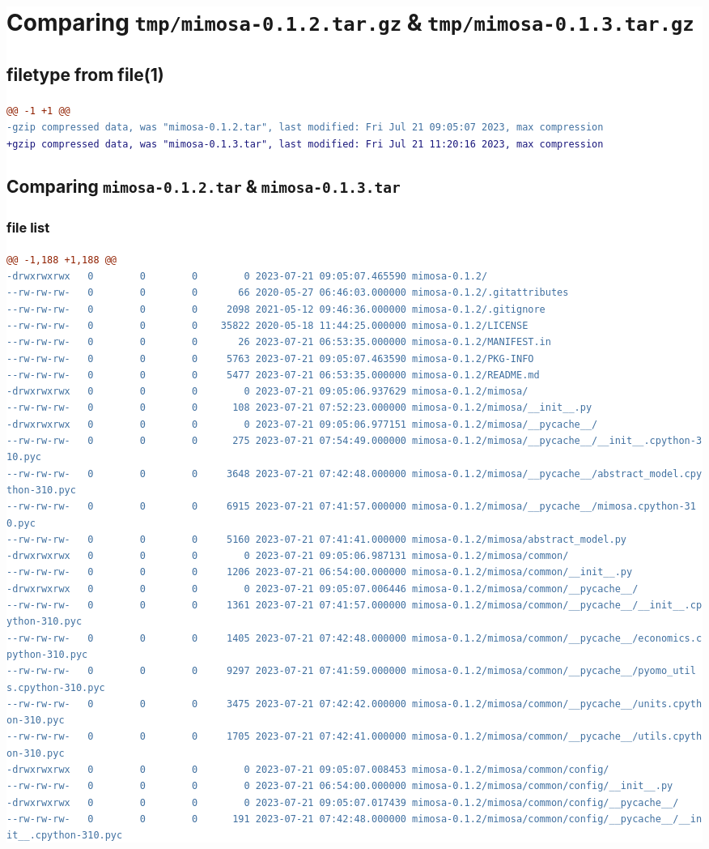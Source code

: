# Comparing `tmp/mimosa-0.1.2.tar.gz` & `tmp/mimosa-0.1.3.tar.gz`

## filetype from file(1)

```diff
@@ -1 +1 @@
-gzip compressed data, was "mimosa-0.1.2.tar", last modified: Fri Jul 21 09:05:07 2023, max compression
+gzip compressed data, was "mimosa-0.1.3.tar", last modified: Fri Jul 21 11:20:16 2023, max compression
```

## Comparing `mimosa-0.1.2.tar` & `mimosa-0.1.3.tar`

### file list

```diff
@@ -1,188 +1,188 @@
-drwxrwxrwx   0        0        0        0 2023-07-21 09:05:07.465590 mimosa-0.1.2/
--rw-rw-rw-   0        0        0       66 2020-05-27 06:46:03.000000 mimosa-0.1.2/.gitattributes
--rw-rw-rw-   0        0        0     2098 2021-05-12 09:46:36.000000 mimosa-0.1.2/.gitignore
--rw-rw-rw-   0        0        0    35822 2020-05-18 11:44:25.000000 mimosa-0.1.2/LICENSE
--rw-rw-rw-   0        0        0       26 2023-07-21 06:53:35.000000 mimosa-0.1.2/MANIFEST.in
--rw-rw-rw-   0        0        0     5763 2023-07-21 09:05:07.463590 mimosa-0.1.2/PKG-INFO
--rw-rw-rw-   0        0        0     5477 2023-07-21 06:53:35.000000 mimosa-0.1.2/README.md
-drwxrwxrwx   0        0        0        0 2023-07-21 09:05:06.937629 mimosa-0.1.2/mimosa/
--rw-rw-rw-   0        0        0      108 2023-07-21 07:52:23.000000 mimosa-0.1.2/mimosa/__init__.py
-drwxrwxrwx   0        0        0        0 2023-07-21 09:05:06.977151 mimosa-0.1.2/mimosa/__pycache__/
--rw-rw-rw-   0        0        0      275 2023-07-21 07:54:49.000000 mimosa-0.1.2/mimosa/__pycache__/__init__.cpython-310.pyc
--rw-rw-rw-   0        0        0     3648 2023-07-21 07:42:48.000000 mimosa-0.1.2/mimosa/__pycache__/abstract_model.cpython-310.pyc
--rw-rw-rw-   0        0        0     6915 2023-07-21 07:41:57.000000 mimosa-0.1.2/mimosa/__pycache__/mimosa.cpython-310.pyc
--rw-rw-rw-   0        0        0     5160 2023-07-21 07:41:41.000000 mimosa-0.1.2/mimosa/abstract_model.py
-drwxrwxrwx   0        0        0        0 2023-07-21 09:05:06.987131 mimosa-0.1.2/mimosa/common/
--rw-rw-rw-   0        0        0     1206 2023-07-21 06:54:00.000000 mimosa-0.1.2/mimosa/common/__init__.py
-drwxrwxrwx   0        0        0        0 2023-07-21 09:05:07.006446 mimosa-0.1.2/mimosa/common/__pycache__/
--rw-rw-rw-   0        0        0     1361 2023-07-21 07:41:57.000000 mimosa-0.1.2/mimosa/common/__pycache__/__init__.cpython-310.pyc
--rw-rw-rw-   0        0        0     1405 2023-07-21 07:42:48.000000 mimosa-0.1.2/mimosa/common/__pycache__/economics.cpython-310.pyc
--rw-rw-rw-   0        0        0     9297 2023-07-21 07:41:59.000000 mimosa-0.1.2/mimosa/common/__pycache__/pyomo_utils.cpython-310.pyc
--rw-rw-rw-   0        0        0     3475 2023-07-21 07:42:42.000000 mimosa-0.1.2/mimosa/common/__pycache__/units.cpython-310.pyc
--rw-rw-rw-   0        0        0     1705 2023-07-21 07:42:41.000000 mimosa-0.1.2/mimosa/common/__pycache__/utils.cpython-310.pyc
-drwxrwxrwx   0        0        0        0 2023-07-21 09:05:07.008453 mimosa-0.1.2/mimosa/common/config/
--rw-rw-rw-   0        0        0        0 2023-07-21 06:54:00.000000 mimosa-0.1.2/mimosa/common/config/__init__.py
-drwxrwxrwx   0        0        0        0 2023-07-21 09:05:07.017439 mimosa-0.1.2/mimosa/common/config/__pycache__/
--rw-rw-rw-   0        0        0      191 2023-07-21 07:42:48.000000 mimosa-0.1.2/mimosa/common/config/__pycache__/__init__.cpython-310.pyc
```